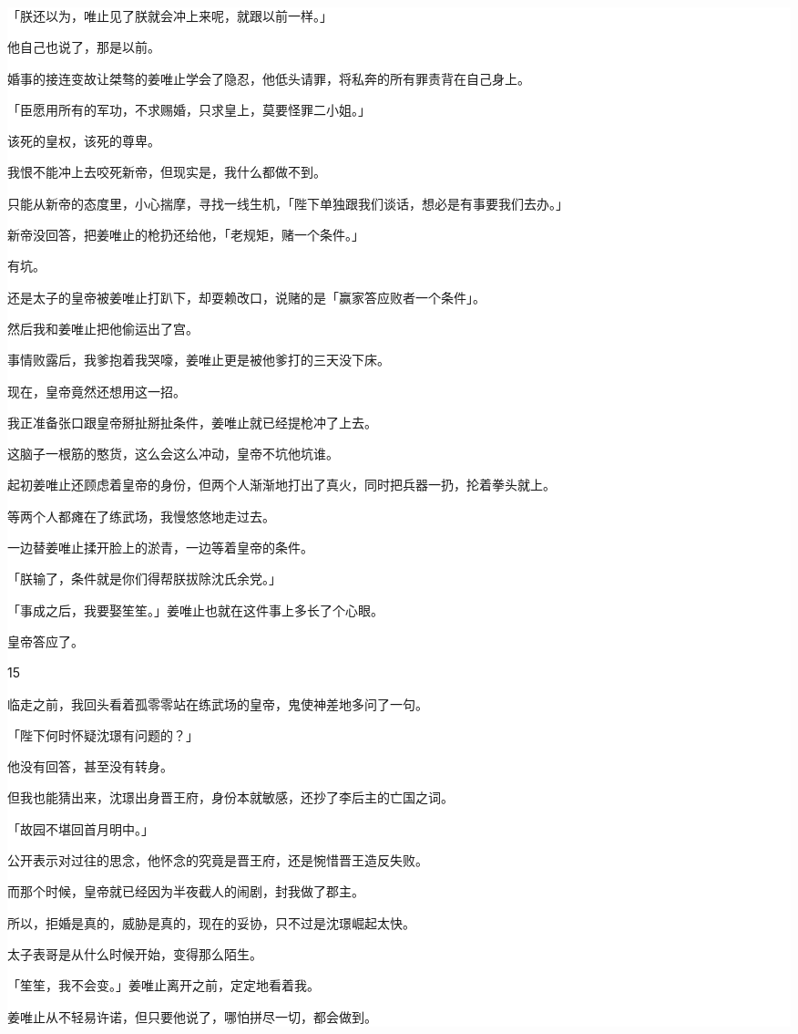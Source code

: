 「朕还以为，唯止见了朕就会冲上来呢，就跟以前一样。」

他自己也说了，那是以前。

婚事的接连变故让桀骜的姜唯止学会了隐忍，他低头请罪，将私奔的所有罪责背在自己身上。

「臣愿用所有的军功，不求赐婚，只求皇上，莫要怪罪二小姐。」

该死的皇权，该死的尊卑。

我恨不能冲上去咬死新帝，但现实是，我什么都做不到。

只能从新帝的态度里，小心揣摩，寻找一线生机，「陛下单独跟我们谈话，想必是有事要我们去办。」

新帝没回答，把姜唯止的枪扔还给他，「老规矩，赌一个条件。」

有坑。

还是太子的皇帝被姜唯止打趴下，却耍赖改口，说赌的是「赢家答应败者一个条件」。

然后我和姜唯止把他偷运出了宫。

事情败露后，我爹抱着我哭嚎，姜唯止更是被他爹打的三天没下床。

现在，皇帝竟然还想用这一招。

我正准备张口跟皇帝掰扯掰扯条件，姜唯止就已经提枪冲了上去。

这脑子一根筋的憨货，这么会这么冲动，皇帝不坑他坑谁。

起初姜唯止还顾虑着皇帝的身份，但两个人渐渐地打出了真火，同时把兵器一扔，抡着拳头就上。

等两个人都瘫在了练武场，我慢悠悠地走过去。

一边替姜唯止揉开脸上的淤青，一边等着皇帝的条件。

「朕输了，条件就是你们得帮朕拔除沈氏余党。」

「事成之后，我要娶笙笙。」姜唯止也就在这件事上多长了个心眼。

皇帝答应了。

15

临走之前，我回头看着孤零零站在练武场的皇帝，鬼使神差地多问了一句。

「陛下何时怀疑沈璟有问题的？」

他没有回答，甚至没有转身。

但我也能猜出来，沈璟出身晋王府，身份本就敏感，还抄了李后主的亡国之词。

「故园不堪回首月明中。」

公开表示对过往的思念，他怀念的究竟是晋王府，还是惋惜晋王造反失败。

而那个时候，皇帝就已经因为半夜截人的闹剧，封我做了郡主。

所以，拒婚是真的，威胁是真的，现在的妥协，只不过是沈璟崛起太快。

太子表哥是从什么时候开始，变得那么陌生。

「笙笙，我不会变。」姜唯止离开之前，定定地看着我。

姜唯止从不轻易许诺，但只要他说了，哪怕拼尽一切，都会做到。
